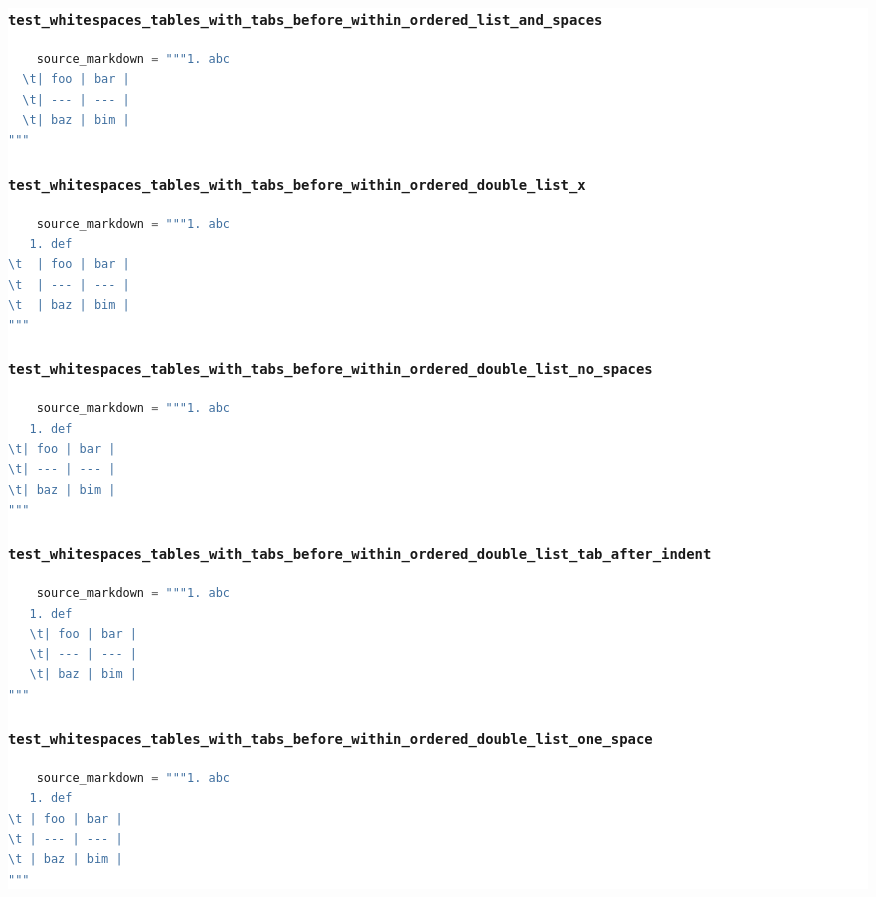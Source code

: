 ### `test_whitespaces_tables_with_tabs_before_within_ordered_list_and_spaces`

```python
    source_markdown = """1. abc
  \t| foo | bar |
  \t| --- | --- |
  \t| baz | bim |
"""
```

### `test_whitespaces_tables_with_tabs_before_within_ordered_double_list_x`

```python
    source_markdown = """1. abc
   1. def
\t  | foo | bar |
\t  | --- | --- |
\t  | baz | bim |
"""
```

### `test_whitespaces_tables_with_tabs_before_within_ordered_double_list_no_spaces`

```python
    source_markdown = """1. abc
   1. def
\t| foo | bar |
\t| --- | --- |
\t| baz | bim |
"""
```

### `test_whitespaces_tables_with_tabs_before_within_ordered_double_list_tab_after_indent`

```python
    source_markdown = """1. abc
   1. def
   \t| foo | bar |
   \t| --- | --- |
   \t| baz | bim |
"""
```

### `test_whitespaces_tables_with_tabs_before_within_ordered_double_list_one_space`

```python
    source_markdown = """1. abc
   1. def
\t | foo | bar |
\t | --- | --- |
\t | baz | bim |
"""
```

